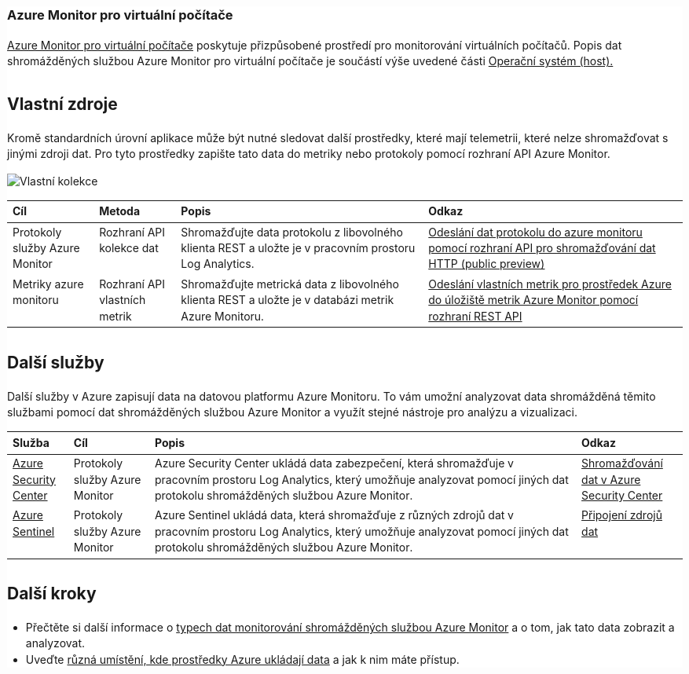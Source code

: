 ### <a name="azure-monitor-for-vms"></a>Azure Monitor pro virtuální počítače
[Azure Monitor pro virtuální počítače](../insights/vminsights-overview.md) poskytuje přizpůsobené prostředí pro monitorování virtuálních počítačů. Popis dat shromážděných službou Azure Monitor pro virtuální počítače je součástí výše uvedené části [Operační systém (host).](#operating-system-guest)

## <a name="custom-sources"></a>Vlastní zdroje
Kromě standardních úrovní aplikace může být nutné sledovat další prostředky, které mají telemetrii, které nelze shromažďovat s jinými zdroji dat. Pro tyto prostředky zapište tato data do metriky nebo protokoly pomocí rozhraní API Azure Monitor.

![Vlastní kolekce](media/data-sources/custom.png)

| Cíl | Metoda | Popis | Odkaz |
|:---|:---|:---|:---|
| Protokoly služby Azure Monitor | Rozhraní API kolekce dat | Shromažďujte data protokolu z libovolného klienta REST a uložte je v pracovním prostoru Log Analytics. | [Odeslání dat protokolu do azure monitoru pomocí rozhraní API pro shromažďování dat HTTP (public preview)](data-collector-api.md) |
| Metriky azure monitoru | Rozhraní API vlastních metrik | Shromažďujte metrická data z libovolného klienta REST a uložte je v databázi metrik Azure Monitoru. | [Odeslání vlastních metrik pro prostředek Azure do úložiště metrik Azure Monitor pomocí rozhraní REST API](metrics-store-custom-rest-api.md) |


## <a name="other-services"></a>Další služby
Další služby v Azure zapisují data na datovou platformu Azure Monitoru. To vám umožní analyzovat data shromážděná těmito službami pomocí dat shromážděných službou Azure Monitor a využít stejné nástroje pro analýzu a vizualizaci.

| Služba | Cíl | Popis | Odkaz |
|:---|:---|:---|:---|
| [Azure Security Center](/azure/security-center/) | Protokoly služby Azure Monitor | Azure Security Center ukládá data zabezpečení, která shromažďuje v pracovním prostoru Log Analytics, který umožňuje analyzovat pomocí jiných dat protokolu shromážděných službou Azure Monitor.  | [Shromažďování dat v Azure Security Center](../../security-center/security-center-enable-data-collection.md) |
| [Azure Sentinel](/azure/sentinel/) | Protokoly služby Azure Monitor | Azure Sentinel ukládá data, která shromažďuje z různých zdrojů dat v pracovním prostoru Log Analytics, který umožňuje analyzovat pomocí jiných dat protokolu shromážděných službou Azure Monitor.  | [Připojení zdrojů dat](/azure/sentinel/quickstart-onboard) |


## <a name="next-steps"></a>Další kroky

- Přečtěte si další informace o [typech dat monitorování shromážděných službou Azure Monitor](data-platform.md) a o tom, jak tato data zobrazit a analyzovat.
- Uveďte [různá umístění, kde prostředky Azure ukládají data](data-locations.md) a jak k nim máte přístup. 
